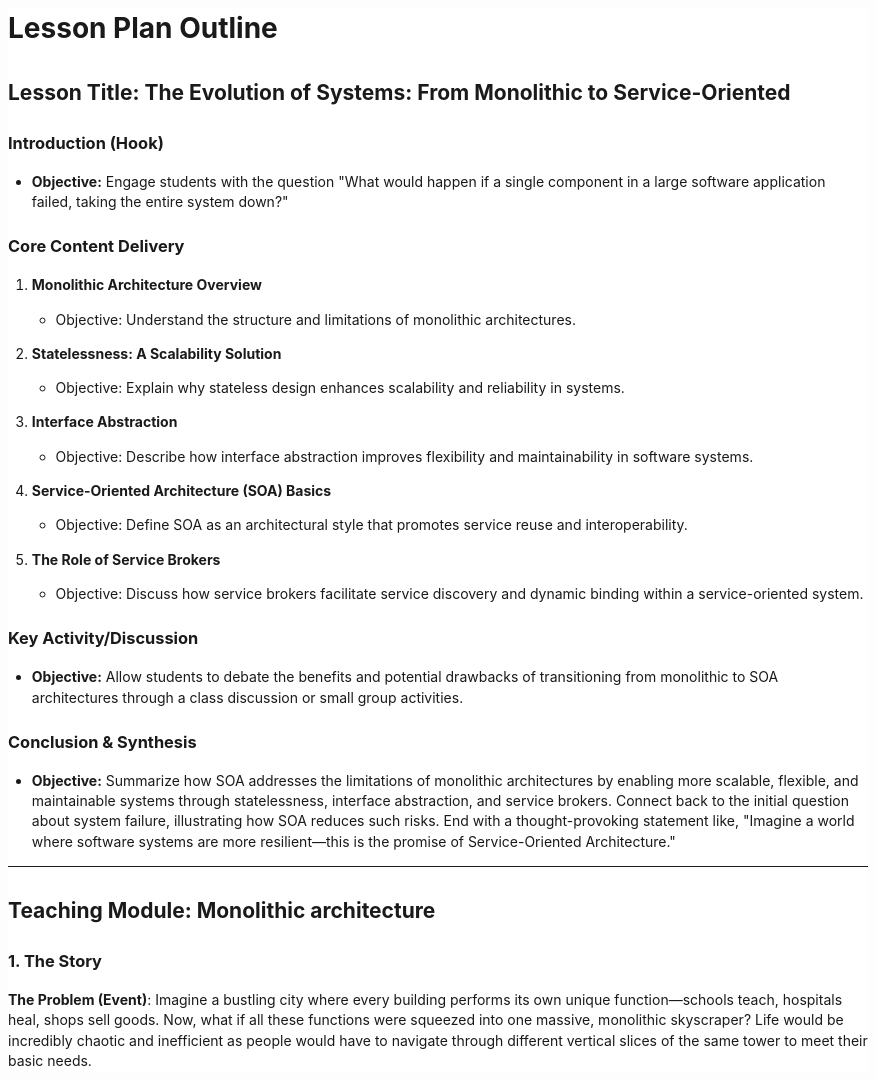 # Lesson Plan Outline

## **Lesson Title: The Evolution of Systems: From Monolithic to Service-Oriented**

### **Introduction (Hook)**
- **Objective:** Engage students with the question "What would happen if a single component in a large software application failed, taking the entire system down?"

### **Core Content Delivery**

1. **Monolithic Architecture Overview**
   - Objective: Understand the structure and limitations of monolithic architectures.

2. **Statelessness: A Scalability Solution**
   - Objective: Explain why stateless design enhances scalability and reliability in systems.

3. **Interface Abstraction**
   - Objective: Describe how interface abstraction improves flexibility and maintainability in software systems.

4. **Service-Oriented Architecture (SOA) Basics**
   - Objective: Define SOA as an architectural style that promotes service reuse and interoperability.

5. **The Role of Service Brokers**
   - Objective: Discuss how service brokers facilitate service discovery and dynamic binding within a service-oriented system.

### **Key Activity/Discussion**

- **Objective:** Allow students to debate the benefits and potential drawbacks of transitioning from monolithic to SOA architectures through a class discussion or small group activities.

### **Conclusion & Synthesis**

- **Objective:** Summarize how SOA addresses the limitations of monolithic architectures by enabling more scalable, flexible, and maintainable systems through statelessness, interface abstraction, and service brokers. Connect back to the initial question about system failure, illustrating how SOA reduces such risks. End with a thought-provoking statement like, "Imagine a world where software systems are more resilient—this is the promise of Service-Oriented Architecture."


---

## Teaching Module: Monolithic architecture
### 1. The Story

**The Problem (Event)**: Imagine a bustling city where every building performs its own unique function—schools teach, hospitals heal, shops sell goods. Now, what if all these functions were squeezed into one massive, monolithic skyscraper? Life would be incredibly chaotic and inefficient as people would have to navigate through different vertical slices of the same tower to meet their basic needs.
